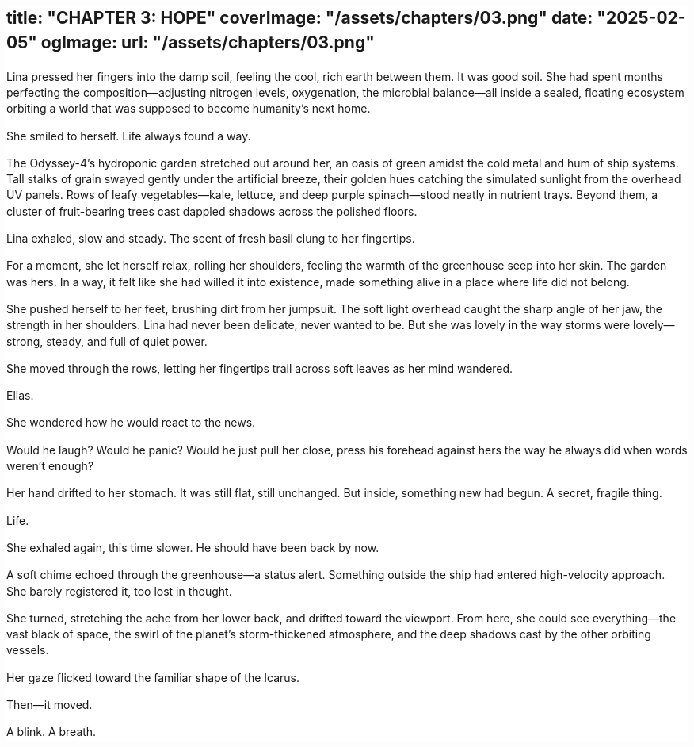 title: "CHAPTER 3: HOPE"
coverImage: "/assets/chapters/03.png"
date: "2025-02-05"
ogImage:
  url: "/assets/chapters/03.png"
---

Lina pressed her fingers into the damp soil, feeling the cool, rich earth between them. It was good soil. She had spent months perfecting the composition—adjusting nitrogen levels, oxygenation, the microbial balance—all inside a sealed, floating ecosystem orbiting a world that was supposed to become humanity’s next home.

She smiled to herself. Life always found a way.

The Odyssey-4’s hydroponic garden stretched out around her, an oasis of green amidst the cold metal and hum of ship systems. Tall stalks of grain swayed gently under the artificial breeze, their golden hues catching the simulated sunlight from the overhead UV panels. Rows of leafy vegetables—kale, lettuce, and deep purple spinach—stood neatly in nutrient trays. Beyond them, a cluster of fruit-bearing trees cast dappled shadows across the polished floors.

Lina exhaled, slow and steady. The scent of fresh basil clung to her fingertips.

For a moment, she let herself relax, rolling her shoulders, feeling the warmth of the greenhouse seep into her skin. The garden was hers. In a way, it felt like she had willed it into existence, made something alive in a place where life did not belong.

She pushed herself to her feet, brushing dirt from her jumpsuit. The soft light overhead caught the sharp angle of her jaw, the strength in her shoulders. Lina had never been delicate, never wanted to be. But she was lovely in the way storms were lovely—strong, steady, and full of quiet power.

She moved through the rows, letting her fingertips trail across soft leaves as her mind wandered.

Elias.

She wondered how he would react to the news.

Would he laugh? Would he panic? Would he just pull her close, press his forehead against hers the way he always did when words weren’t enough?

Her hand drifted to her stomach. It was still flat, still unchanged. But inside, something new had begun. A secret, fragile thing.

Life.

She exhaled again, this time slower. He should have been back by now.

A soft chime echoed through the greenhouse—a status alert. Something outside the ship had entered high-velocity approach. She barely registered it, too lost in thought.

She turned, stretching the ache from her lower back, and drifted toward the viewport. From here, she could see everything—the vast black of space, the swirl of the planet’s storm-thickened atmosphere, and the deep shadows cast by the other orbiting vessels.

Her gaze flicked toward the familiar shape of the Icarus.

Then—it moved.

A blink. A breath.
